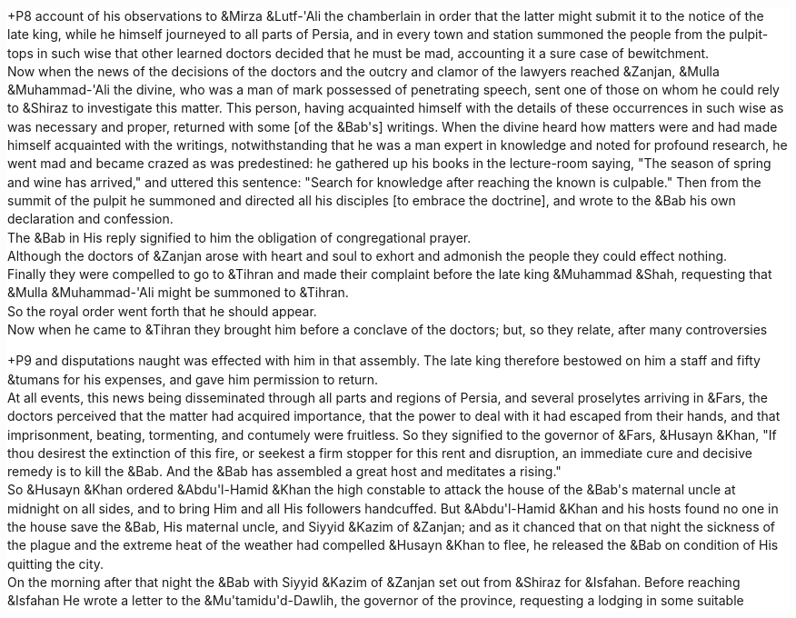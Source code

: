 +P8 
account of his observations to &amp;Mirza &amp;Lutf-'Ali the chamberlain 
in order that the latter might submit it to the notice of the late 
king, while he himself journeyed to all parts of Persia, and in 
every town and station summoned the people from the pulpit-tops 
in such wise that other learned doctors decided that he 
must be mad, accounting it a sure case of bewitchment.  
     Now when the news of the decisions of the doctors and the 
outcry and clamor of the lawyers reached &amp;Zanjan, &amp;Mulla 
&amp;Muhammad-'Ali the divine, who was a man of mark possessed 
of penetrating speech, sent one of those on whom he could 
rely to &amp;Shiraz to investigate this matter.  This person, having 
acquainted himself with the details of these occurrences in 
such wise as was necessary and proper, returned with some [of 
the &amp;Bab's] writings.  When the divine heard how matters were 
and had made himself acquainted with the writings, notwithstanding 
that he was a man expert in knowledge and noted for 
profound research, he went mad and became crazed as was 
predestined:  he gathered up his books in the lecture-room 
saying, "The season of spring and wine has arrived," and 
uttered this sentence:  "Search for knowledge after reaching the 
known is culpable."  Then from the summit of the pulpit he 
summoned and directed all his disciples [to embrace the 
doctrine], and wrote to the &amp;Bab his own declaration and 
confession.  
     The &amp;Bab in His reply signified to him the obligation of 
congregational prayer.  
     Although the doctors of &amp;Zanjan arose with heart and soul to 
exhort and admonish the people they could effect nothing.  
Finally they were compelled to go to &amp;Tihran and made their 
complaint before the late king &amp;Muhammad &amp;Shah, requesting 
that &amp;Mulla &amp;Muhammad-'Ali might be summoned to &amp;Tihran.  
So the royal order went forth that he should appear.  
     Now when he came to &amp;Tihran they brought him before a 
conclave of the doctors; but, so they relate, after many controversies 
 
+P9 
and disputations naught was effected with him in 
that assembly.  The late king therefore bestowed on him a staff 
and fifty &amp;tumans for his expenses, and gave him permission to 
return.  
     At all events, this news being disseminated through all parts 
and regions of Persia, and several proselytes arriving in &amp;Fars, 
the doctors perceived that the matter had acquired importance, 
that the power to deal with it had escaped from their 
hands, and that imprisonment, beating, tormenting, and contumely 
were fruitless.  So they signified to the governor of &amp;Fars, 
&amp;Husayn &amp;Khan, "If thou desirest the extinction of this fire, or 
seekest a firm stopper for this rent and disruption, an immediate 
cure and decisive remedy is to kill the &amp;Bab.  And the 
&amp;Bab has assembled a great host and meditates a rising."  
     So &amp;Husayn &amp;Khan ordered &amp;Abdu'l-Hamid &amp;Khan the high 
constable to attack the house of the &amp;Bab's maternal uncle at 
midnight on all sides, and to bring Him and all His followers 
handcuffed.  But &amp;Abdu'l-Hamid &amp;Khan and his hosts found no 
one in the house save the &amp;Bab, His maternal uncle, and Siyyid 
&amp;Kazim of &amp;Zanjan; and as it chanced that on that night the 
sickness of the plague and the extreme heat of the weather had 
compelled &amp;Husayn &amp;Khan to flee, he released the &amp;Bab on 
condition of His quitting the city.  
     On the morning after that night the &amp;Bab with Siyyid &amp;Kazim 
of &amp;Zanjan set out from &amp;Shiraz for &amp;Isfahan.  Before reaching 
&amp;Isfahan He wrote a letter to the &amp;Mu'tamidu'd-Dawlih, the 
governor of the province, requesting a lodging in some suitable 